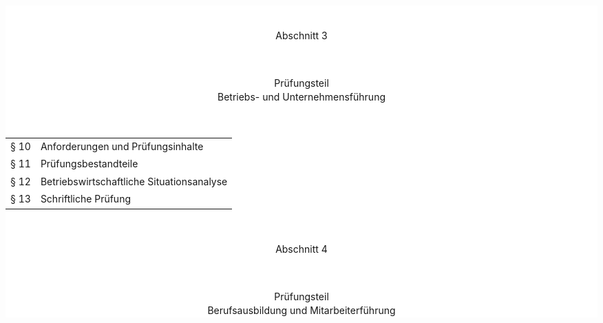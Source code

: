 <div class="jurAbsatz">

 

</div>

<div class="S0" style="text-align:center;">

Abschnitt 3

</div>

<div class="jurAbsatz">

 

</div>

<div class="S0" style="text-align:center;">

Prüfungsteil  
Betriebs- und Unternehmensführung

</div>

<div class="jurAbsatz">

 

</div>

|      |                                           |
| :--- | ----------------------------------------- |
| § 10 | Anforderungen und Prüfungsinhalte         |
| § 11 | Prüfungsbestandteile                      |
| § 12 | Betriebswirtschaftliche Situationsanalyse |
| § 13 | Schriftliche Prüfung                      |

<div class="jurAbsatz">

 

</div>

<div class="S0" style="text-align:center;">

Abschnitt 4

</div>

<div class="jurAbsatz">

 

</div>

<div class="S0" style="text-align:center;">

Prüfungsteil  
Berufsausbildung und Mitarbeiterführung

</div>
